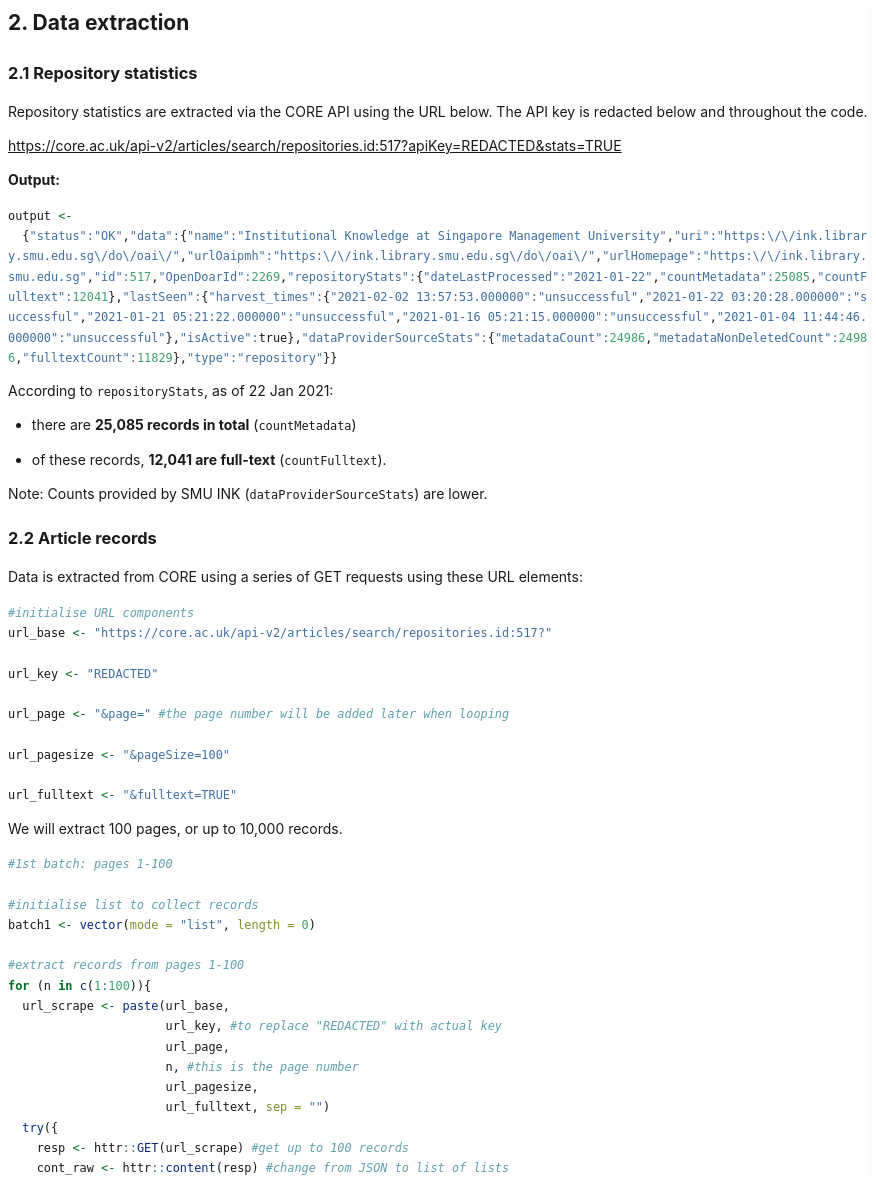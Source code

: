 ## 2. Data extraction

### 2.1 Repository statistics

Repository statistics are extracted via the CORE API using the URL
below. The API key is redacted below and throughout the code.

<https://core.ac.uk/api-v2/articles/search/repositories.id:517?apiKey=REDACTED&stats=TRUE>

**Output:**

``` r
output <-
  {"status":"OK","data":{"name":"Institutional Knowledge at Singapore Management University","uri":"https:\/\/ink.library.smu.edu.sg\/do\/oai\/","urlOaipmh":"https:\/\/ink.library.smu.edu.sg\/do\/oai\/","urlHomepage":"https:\/\/ink.library.smu.edu.sg","id":517,"OpenDoarId":2269,"repositoryStats":{"dateLastProcessed":"2021-01-22","countMetadata":25085,"countFulltext":12041},"lastSeen":{"harvest_times":{"2021-02-02 13:57:53.000000":"unsuccessful","2021-01-22 03:20:28.000000":"successful","2021-01-21 05:21:22.000000":"unsuccessful","2021-01-16 05:21:15.000000":"unsuccessful","2021-01-04 11:44:46.000000":"unsuccessful"},"isActive":true},"dataProviderSourceStats":{"metadataCount":24986,"metadataNonDeletedCount":24986,"fulltextCount":11829},"type":"repository"}}
```

According to `repositoryStats`, as of 22 Jan 2021:

-   there are **25,085 records in total** (`countMetadata`)

-   of these records, **12,041 are full-text** (`countFulltext`).

Note: Counts provided by SMU INK (`dataProviderSourceStats`) are lower.

### 2.2 Article records

Data is extracted from CORE using a series of GET requests using these
URL elements:

``` r
#initialise URL components
url_base <- "https://core.ac.uk/api-v2/articles/search/repositories.id:517?"

url_key <- "REDACTED"

url_page <- "&page=" #the page number will be added later when looping

url_pagesize <- "&pageSize=100"

url_fulltext <- "&fulltext=TRUE"
```

We will extract 100 pages, or up to 10,000 records.

``` r
#1st batch: pages 1-100

#initialise list to collect records
batch1 <- vector(mode = "list", length = 0)

#extract records from pages 1-100
for (n in c(1:100)){
  url_scrape <- paste(url_base, 
                      url_key, #to replace "REDACTED" with actual key 
                      url_page, 
                      n, #this is the page number
                      url_pagesize, 
                      url_fulltext, sep = "")
  try({
    resp <- httr::GET(url_scrape) #get up to 100 records
    cont_raw <- httr::content(resp) #change from JSON to list of lists
```